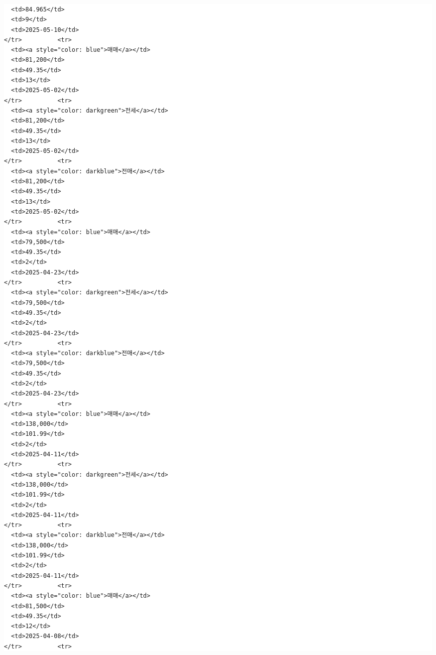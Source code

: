       <td>84.965</td>
      <td>9</td>
      <td>2025-05-10</td>
    </tr>          <tr>
      <td><a style="color: blue">매매</a></td>
      <td>81,200</td>
      <td>49.35</td>
      <td>13</td>
      <td>2025-05-02</td>
    </tr>          <tr>
      <td><a style="color: darkgreen">전세</a></td>
      <td>81,200</td>
      <td>49.35</td>
      <td>13</td>
      <td>2025-05-02</td>
    </tr>          <tr>
      <td><a style="color: darkblue">전매</a></td>
      <td>81,200</td>
      <td>49.35</td>
      <td>13</td>
      <td>2025-05-02</td>
    </tr>          <tr>
      <td><a style="color: blue">매매</a></td>
      <td>79,500</td>
      <td>49.35</td>
      <td>2</td>
      <td>2025-04-23</td>
    </tr>          <tr>
      <td><a style="color: darkgreen">전세</a></td>
      <td>79,500</td>
      <td>49.35</td>
      <td>2</td>
      <td>2025-04-23</td>
    </tr>          <tr>
      <td><a style="color: darkblue">전매</a></td>
      <td>79,500</td>
      <td>49.35</td>
      <td>2</td>
      <td>2025-04-23</td>
    </tr>          <tr>
      <td><a style="color: blue">매매</a></td>
      <td>138,000</td>
      <td>101.99</td>
      <td>2</td>
      <td>2025-04-11</td>
    </tr>          <tr>
      <td><a style="color: darkgreen">전세</a></td>
      <td>138,000</td>
      <td>101.99</td>
      <td>2</td>
      <td>2025-04-11</td>
    </tr>          <tr>
      <td><a style="color: darkblue">전매</a></td>
      <td>138,000</td>
      <td>101.99</td>
      <td>2</td>
      <td>2025-04-11</td>
    </tr>          <tr>
      <td><a style="color: blue">매매</a></td>
      <td>81,500</td>
      <td>49.35</td>
      <td>12</td>
      <td>2025-04-08</td>
    </tr>          <tr>